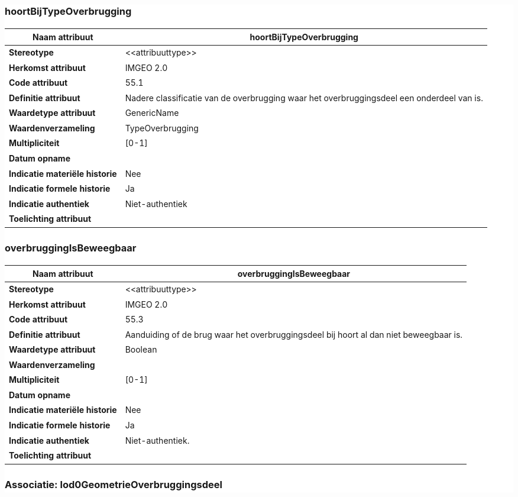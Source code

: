 ### hoortBijTypeOverbrugging

| **Naam attribuut**               | hoortBijTypeOverbrugging                                                                  |
|----------------------------------|-------------------------------------------------------------------------------------------|
| **Stereotype**                   | \<\<attribuuttype\>\>                                                                     |
| **Herkomst attribuut**           | IMGEO 2.0                                                                                 |
| **Code attribuut**               | 55.1                                                                                      |
| **Definitie attribuut**          | Nadere classificatie van de overbrugging waar het overbruggingsdeel een onderdeel van is. |
| **Waardetype attribuut**         | GenericName                                                                               |
| **Waardenverzameling**           | TypeOverbrugging                                                                          |
| **Multipliciteit**               | [0-1]                                                                                     |
| **Datum opname**                 |                                                                                           |
| **Indicatie materiële historie** | Nee                                                                                       |
| **Indicatie formele historie**   | Ja                                                                                        |
| **Indicatie authentiek**         | Niet-authentiek                                                                           |
| **Toelichting attribuut**        |                                                                                           |

### overbruggingIsBeweegbaar

| **Naam attribuut**               | overbruggingIsBeweegbaar                                                              |
|----------------------------------|---------------------------------------------------------------------------------------|
| **Stereotype**                   | \<\<attribuuttype\>\>                                                                 |
| **Herkomst attribuut**           | IMGEO 2.0                                                                             |
| **Code attribuut**               | 55.3                                                                                  |
| **Definitie attribuut**          | Aanduiding of de brug waar het overbruggingsdeel bij hoort al dan niet beweegbaar is. |
| **Waardetype attribuut**         | Boolean                                                                               |
| **Waardenverzameling**           |                                                                                       |
| **Multipliciteit**               | [0-1]                                                                                 |
| **Datum opname**                 |                                                                                       |
| **Indicatie materiële historie** | Nee                                                                                   |
| **Indicatie formele historie**   | Ja                                                                                    |
| **Indicatie authentiek**         | Niet-authentiek.                                                                      |
| **Toelichting attribuut**        |                                                                                       |

### Associatie: lod0GeometrieOverbruggingsdeel
